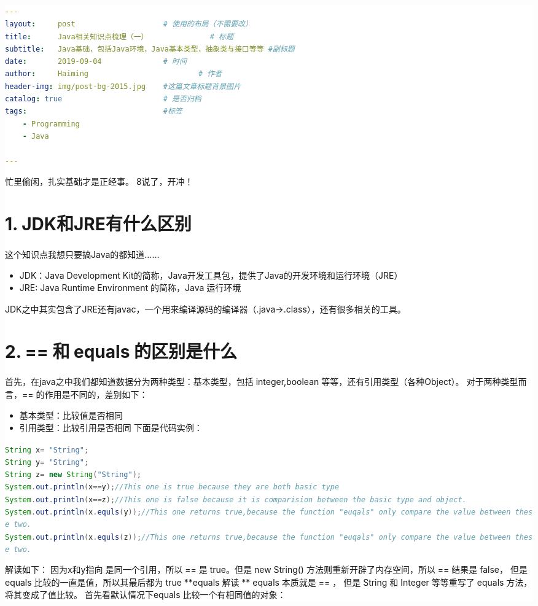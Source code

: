 ```yaml
---
layout:     post   				    # 使用的布局（不需要改）
title:      Java相关知识点梳理（一）				# 标题 
subtitle:   Java基础，包括Java环境，Java基本类型，抽象类与接口等等 #副标题
date:       2019-09-04 				# 时间
author:     Haiming 						# 作者
header-img: img/post-bg-2015.jpg 	#这篇文章标题背景图片
catalog: true 						# 是否归档
tags:								#标签
    - Programming
    - Java

---
```


忙里偷闲，扎实基础才是正经事。
8说了，开冲！

# 1. JDK和JRE有什么区别

这个知识点我想只要搞Java的都知道……

- JDK：Java Development Kit的简称，Java开发工具包，提供了Java的开发环境和运行环境（JRE）
- JRE: Java Runtime Environment 的简称，Java 运行环境

JDK之中其实包含了JRE还有javac，一个用来编译源码的编译器（.java->.class），还有很多相关的工具。

# 2. == 和 equals 的区别是什么

首先，在java之中我们都知道数据分为两种类型：基本类型，包括 integer,boolean 等等，还有引用类型（各种Object）。
对于两种类型而言，== 的作用是不同的，差别如下：

- 基本类型：比较值是否相同
- 引用类型：比较引用是否相同
  下面是代码实例：

```java
String x= "String";
String y= "String";
String z= new String("String");
System.out.println(x==y);//This one is true because they are both basic type
System.out.println(x==z);//This one is false because it is comparision between the basic type and object.
System.out.println(x.equls(y));//This one returns true,because the function "euqals" only compare the value between these two.
System.out.println(x.equls(z));//This one returns true,because the function "euqals" only compare the value between these two.
```

解读如下：
因为x和y指向 是同一个引用，所以 == 是 true。但是 new String() 方法则重新开辟了内存空间，所以 == 结果是 false， 但是 equals 比较的一直是值，所以其最后都为 true
**equals 解读 **
equals 本质就是 == ， 但是 String 和 Integer 等等重写了 equals 方法，将其变成了值比较。
首先看默认情况下equals 比较一个有相同值的对象：
